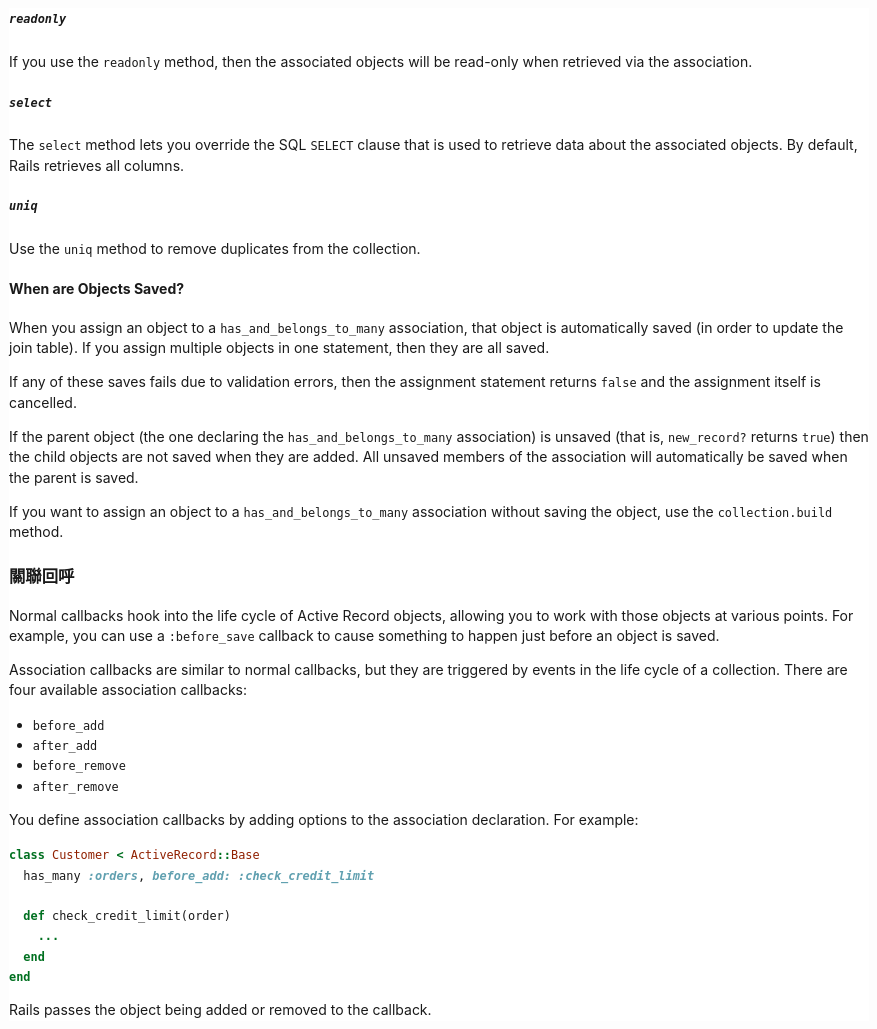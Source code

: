 ##### `readonly`

If you use the `readonly` method, then the associated objects will be read-only when retrieved via the association.

##### `select`

The `select` method lets you override the SQL `SELECT` clause that is used to retrieve data about the associated objects. By default, Rails retrieves all columns.

##### `uniq`

Use the `uniq` method to remove duplicates from the collection.

#### When are Objects Saved?

When you assign an object to a `has_and_belongs_to_many` association, that object is automatically saved (in order to update the join table). If you assign multiple objects in one statement, then they are all saved.

If any of these saves fails due to validation errors, then the assignment statement returns `false` and the assignment itself is cancelled.

If the parent object (the one declaring the `has_and_belongs_to_many` association) is unsaved (that is, `new_record?` returns `true`) then the child objects are not saved when they are added. All unsaved members of the association will automatically be saved when the parent is saved.

If you want to assign an object to a `has_and_belongs_to_many` association without saving the object, use the `collection.build` method.

### 關聯回呼

Normal callbacks hook into the life cycle of Active Record objects, allowing you to work with those objects at various points. For example, you can use a `:before_save` callback to cause something to happen just before an object is saved.

Association callbacks are similar to normal callbacks, but they are triggered by events in the life cycle of a collection. There are four available association callbacks:

* `before_add`
* `after_add`
* `before_remove`
* `after_remove`

You define association callbacks by adding options to the association declaration. For example:

```ruby
class Customer < ActiveRecord::Base
  has_many :orders, before_add: :check_credit_limit

  def check_credit_limit(order)
    ...
  end
end
```

Rails passes the object being added or removed to the callback.
